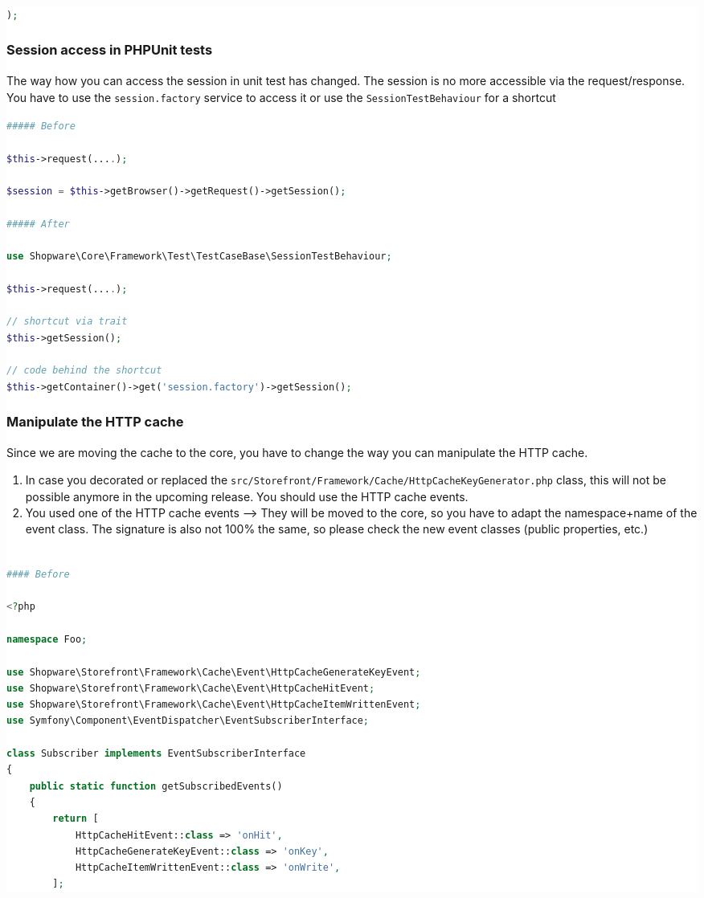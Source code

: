 ```php
);

```

### Session access in PHPUnit tests
The way how you can access the session in unit test has changed.
The session is no more accessible via the request/response.
You have to use the `session.factory` service to access it or use the `SessionTestBehaviour` for a shortcut

```php
##### Before

$this->request(....);

$session = $this->getBrowser()->getRequest()->getSession();

##### After

use Shopware\Core\Framework\Test\TestCaseBase\SessionTestBehaviour;

$this->request(....);

// shortcut via trait 
$this->getSession();

// code behind the shortcut
$this->getContainer()->get('session.factory')->getSession();

```

### Manipulate the HTTP cache
Since we are moving the cache to the core, you have to change the way you can manipulate the HTTP cache.

1) In case you decorated or replaced the `src/Storefront/Framework/Cache/HttpCacheKeyGenerator.php` class, this will not be possible anymore in the upcoming release. You should use the HTTP cache events.
2) You used one of the HTTP cache events --> They will be moved to the core, so you have to adapt the namespace+name of the event class. The signature is also not 100% the same, so please check the new event classes (public properties, etc.)

```php

#### Before

<?php

namespace Foo;

use Shopware\Storefront\Framework\Cache\Event\HttpCacheGenerateKeyEvent;
use Shopware\Storefront\Framework\Cache\Event\HttpCacheHitEvent;
use Shopware\Storefront\Framework\Cache\Event\HttpCacheItemWrittenEvent;
use Symfony\Component\EventDispatcher\EventSubscriberInterface;

class Subscriber implements EventSubscriberInterface
{
    public static function getSubscribedEvents()
    {
        return [
            HttpCacheHitEvent::class => 'onHit',
            HttpCacheGenerateKeyEvent::class => 'onKey',
            HttpCacheItemWrittenEvent::class => 'onWrite',
        ];
```